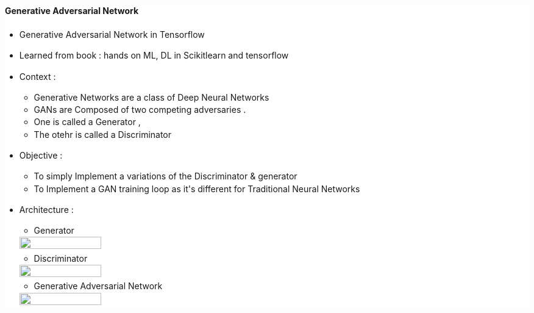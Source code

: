 #### Generative Adversarial Network 
* Generative Adversarial Network in Tensorflow
* Learned from book : hands on ML, DL in Scikitlearn and tensorflow
* Context :
    * Generative Networks are a class of Deep Neural Networks 
    * GANs are Composed of two competing adversaries .
    * One is called a Generator ,
    * The otehr is called a Discriminator
* Objective :
    * To simply Implement a variations of the Discriminator & generator
    * To Implement a GAN training loop as it's different for Traditional Neural Networks
* Architecture :
    * Generator 
    
    <img src="https://github.com/Hypatchia/GenerativeModeling/blob/main/GenerativeAdversarialNetwork/Generator_Diagram.png" height="40%" width="40%" >

    * Discriminator 
    <img src="https://github.com/Hypatchia/GenerativeModeling/blob/main/GenerativeAdversarialNetwork/Discriminator_Diagram.png" height="40%" width="40%" >

    * Generative Adversarial Network
     <img src="https://github.com/Hypatchia/GenerativeModeling/blob/main/GenerativeAdversarialNetwork/GAN_Diagram.png" height="40%" width="40%" >
   

